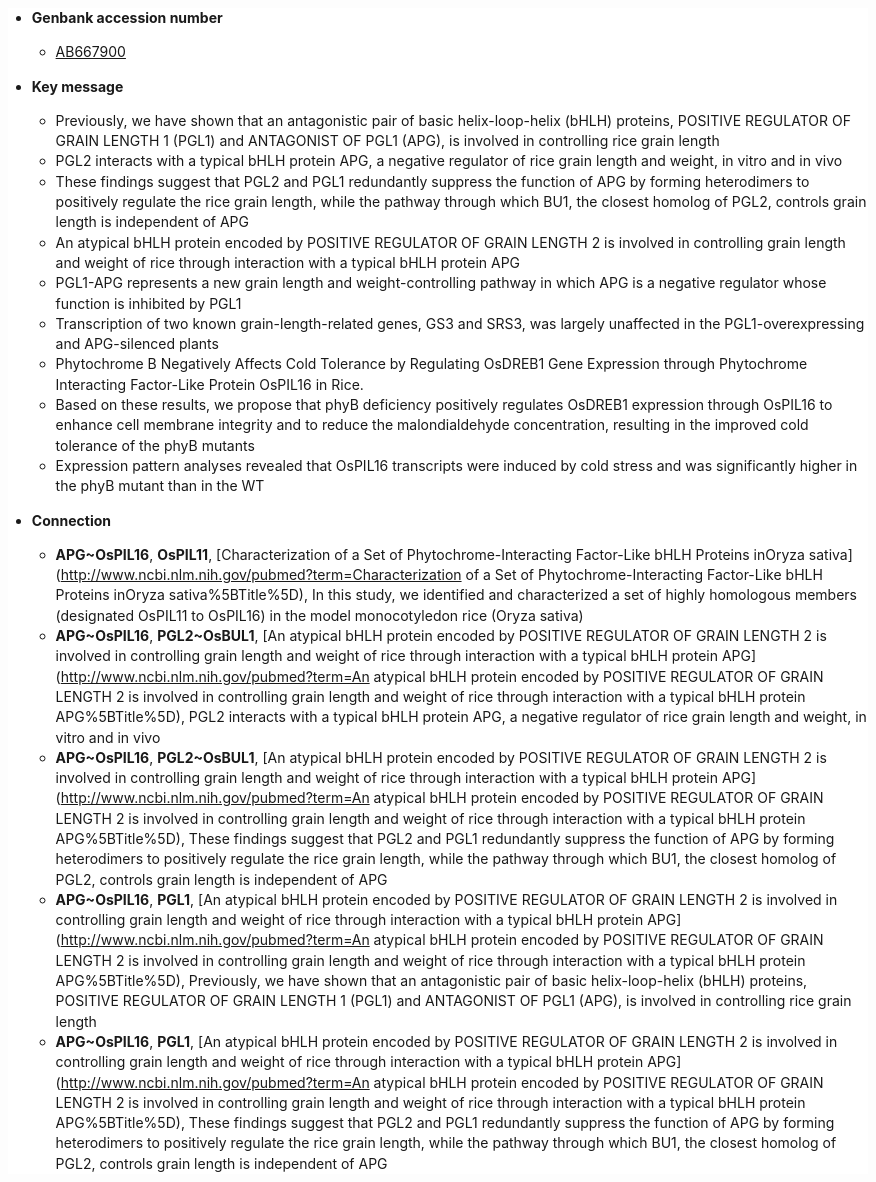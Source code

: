 * **Genbank accession number**  
    + [AB667900](http://www.ncbi.nlm.nih.gov/nuccore/AB667900)

* **Key message**  
    + Previously, we have shown that an antagonistic pair of basic helix-loop-helix (bHLH) proteins, POSITIVE REGULATOR OF GRAIN LENGTH 1 (PGL1) and ANTAGONIST OF PGL1 (APG), is involved in controlling rice grain length
    + PGL2 interacts with a typical bHLH protein APG, a negative regulator of rice grain length and weight, in vitro and in vivo
    + These findings suggest that PGL2 and PGL1 redundantly suppress the function of APG by forming heterodimers to positively regulate the rice grain length, while the pathway through which BU1, the closest homolog of PGL2, controls grain length is independent of APG
    + An atypical bHLH protein encoded by POSITIVE REGULATOR OF GRAIN LENGTH 2 is involved in controlling grain length and weight of rice through interaction with a typical bHLH protein APG
    + PGL1-APG represents a new grain length and weight-controlling pathway in which APG is a negative regulator whose function is inhibited by PGL1
    + Transcription of two known grain-length-related genes, GS3 and SRS3, was largely unaffected in the PGL1-overexpressing and APG-silenced plants
    + Phytochrome B Negatively Affects Cold Tolerance by Regulating OsDREB1 Gene Expression through Phytochrome Interacting Factor-Like Protein OsPIL16 in Rice.
    + Based on these results, we propose that phyB deficiency positively regulates OsDREB1 expression through OsPIL16 to enhance cell membrane integrity and to reduce the malondialdehyde concentration, resulting in the improved cold tolerance of the phyB mutants
    + Expression pattern analyses revealed that OsPIL16 transcripts were induced by cold stress and was significantly higher in the phyB mutant than in the WT

* **Connection**  
    + __APG~OsPIL16__, __OsPIL11__, [Characterization of a Set of Phytochrome-Interacting Factor-Like bHLH Proteins inOryza sativa](http://www.ncbi.nlm.nih.gov/pubmed?term=Characterization of a Set of Phytochrome-Interacting Factor-Like bHLH Proteins inOryza sativa%5BTitle%5D), In this study, we identified and characterized a set of highly homologous members (designated OsPIL11 to OsPIL16) in the model monocotyledon rice (Oryza sativa)
    + __APG~OsPIL16__, __PGL2~OsBUL1__, [An atypical bHLH protein encoded by POSITIVE REGULATOR OF GRAIN LENGTH 2 is involved in controlling grain length and weight of rice through interaction with a typical bHLH protein APG](http://www.ncbi.nlm.nih.gov/pubmed?term=An atypical bHLH protein encoded by POSITIVE REGULATOR OF GRAIN LENGTH 2 is involved in controlling grain length and weight of rice through interaction with a typical bHLH protein APG%5BTitle%5D), PGL2 interacts with a typical bHLH protein APG, a negative regulator of rice grain length and weight, in vitro and in vivo
    + __APG~OsPIL16__, __PGL2~OsBUL1__, [An atypical bHLH protein encoded by POSITIVE REGULATOR OF GRAIN LENGTH 2 is involved in controlling grain length and weight of rice through interaction with a typical bHLH protein APG](http://www.ncbi.nlm.nih.gov/pubmed?term=An atypical bHLH protein encoded by POSITIVE REGULATOR OF GRAIN LENGTH 2 is involved in controlling grain length and weight of rice through interaction with a typical bHLH protein APG%5BTitle%5D), These findings suggest that PGL2 and PGL1 redundantly suppress the function of APG by forming heterodimers to positively regulate the rice grain length, while the pathway through which BU1, the closest homolog of PGL2, controls grain length is independent of APG
    + __APG~OsPIL16__, __PGL1__, [An atypical bHLH protein encoded by POSITIVE REGULATOR OF GRAIN LENGTH 2 is involved in controlling grain length and weight of rice through interaction with a typical bHLH protein APG](http://www.ncbi.nlm.nih.gov/pubmed?term=An atypical bHLH protein encoded by POSITIVE REGULATOR OF GRAIN LENGTH 2 is involved in controlling grain length and weight of rice through interaction with a typical bHLH protein APG%5BTitle%5D), Previously, we have shown that an antagonistic pair of basic helix-loop-helix (bHLH) proteins, POSITIVE REGULATOR OF GRAIN LENGTH 1 (PGL1) and ANTAGONIST OF PGL1 (APG), is involved in controlling rice grain length
    + __APG~OsPIL16__, __PGL1__, [An atypical bHLH protein encoded by POSITIVE REGULATOR OF GRAIN LENGTH 2 is involved in controlling grain length and weight of rice through interaction with a typical bHLH protein APG](http://www.ncbi.nlm.nih.gov/pubmed?term=An atypical bHLH protein encoded by POSITIVE REGULATOR OF GRAIN LENGTH 2 is involved in controlling grain length and weight of rice through interaction with a typical bHLH protein APG%5BTitle%5D), These findings suggest that PGL2 and PGL1 redundantly suppress the function of APG by forming heterodimers to positively regulate the rice grain length, while the pathway through which BU1, the closest homolog of PGL2, controls grain length is independent of APG